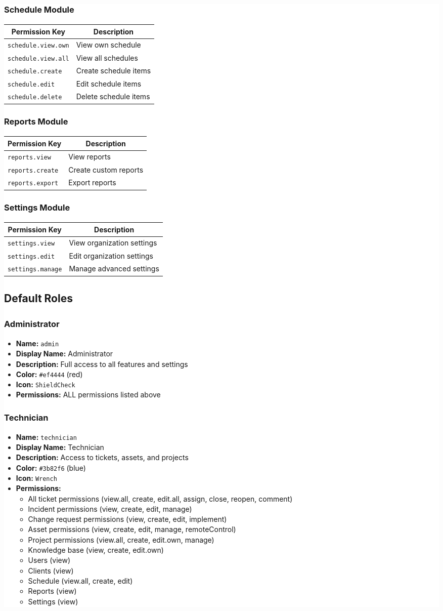 ### Schedule Module
| Permission Key | Description |
|---|---|
| `schedule.view.own` | View own schedule |
| `schedule.view.all` | View all schedules |
| `schedule.create` | Create schedule items |
| `schedule.edit` | Edit schedule items |
| `schedule.delete` | Delete schedule items |

### Reports Module
| Permission Key | Description |
|---|---|
| `reports.view` | View reports |
| `reports.create` | Create custom reports |
| `reports.export` | Export reports |

### Settings Module
| Permission Key | Description |
|---|---|
| `settings.view` | View organization settings |
| `settings.edit` | Edit organization settings |
| `settings.manage` | Manage advanced settings |

## Default Roles

### Administrator
- **Name:** `admin`
- **Display Name:** Administrator
- **Description:** Full access to all features and settings
- **Color:** `#ef4444` (red)
- **Icon:** `ShieldCheck`
- **Permissions:** ALL permissions listed above

### Technician
- **Name:** `technician`
- **Display Name:** Technician
- **Description:** Access to tickets, assets, and projects
- **Color:** `#3b82f6` (blue)
- **Icon:** `Wrench`
- **Permissions:**
  - All ticket permissions (view.all, create, edit.all, assign, close, reopen, comment)
  - Incident permissions (view, create, edit, manage)
  - Change request permissions (view, create, edit, implement)
  - Asset permissions (view, create, edit, manage, remoteControl)
  - Project permissions (view.all, create, edit.own, manage)
  - Knowledge base (view, create, edit.own)
  - Users (view)
  - Clients (view)
  - Schedule (view.all, create, edit)
  - Reports (view)
  - Settings (view)
